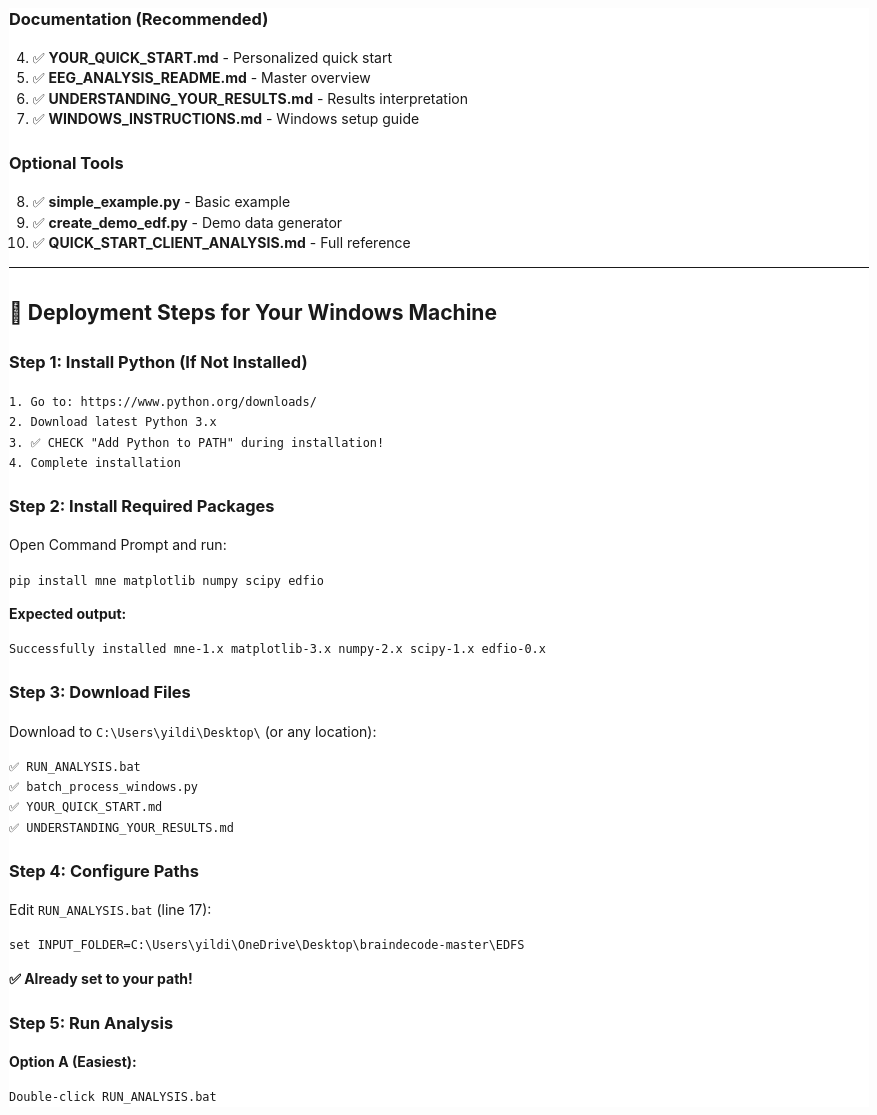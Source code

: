 ### Documentation (Recommended)
4. ✅ **YOUR_QUICK_START.md** - Personalized quick start
5. ✅ **EEG_ANALYSIS_README.md** - Master overview
6. ✅ **UNDERSTANDING_YOUR_RESULTS.md** - Results interpretation
7. ✅ **WINDOWS_INSTRUCTIONS.md** - Windows setup guide

### Optional Tools
8. ✅ **simple_example.py** - Basic example
9. ✅ **create_demo_edf.py** - Demo data generator
10. ✅ **QUICK_START_CLIENT_ANALYSIS.md** - Full reference

---

## 🎯 Deployment Steps for Your Windows Machine

### Step 1: Install Python (If Not Installed)
```
1. Go to: https://www.python.org/downloads/
2. Download latest Python 3.x
3. ✅ CHECK "Add Python to PATH" during installation!
4. Complete installation
```

### Step 2: Install Required Packages
Open Command Prompt and run:
```cmd
pip install mne matplotlib numpy scipy edfio
```

**Expected output:**
```
Successfully installed mne-1.x matplotlib-3.x numpy-2.x scipy-1.x edfio-0.x
```

### Step 3: Download Files
Download to `C:\Users\yildi\Desktop\` (or any location):
```
✅ RUN_ANALYSIS.bat
✅ batch_process_windows.py
✅ YOUR_QUICK_START.md
✅ UNDERSTANDING_YOUR_RESULTS.md
```

### Step 4: Configure Paths
Edit `RUN_ANALYSIS.bat` (line 17):
```batch
set INPUT_FOLDER=C:\Users\yildi\OneDrive\Desktop\braindecode-master\EDFS
```
**✅ Already set to your path!**

### Step 5: Run Analysis
**Option A (Easiest):**
```
Double-click RUN_ANALYSIS.bat
```
